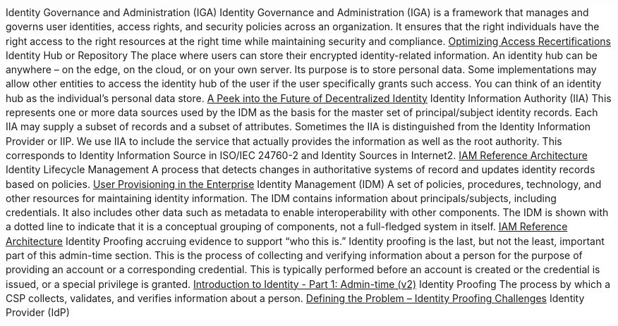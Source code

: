 <td>Identity Governance and Administration (IGA)</td>
<td>Identity Governance and Administration (IGA) is a framework that manages and governs user identities, access rights, and security policies across an organization. It ensures that the right individuals have the right access to the right resources at the right time while maintaining security and compliance.</td>
<td><a href="https://doi.org/10.55621/idpro.119">Optimizing Access Recertifications</a></td>
</tr>
<tr class="odd">
<td>Identity Hub or Repository</td>
<td>The place where users can store their encrypted identity-related information. An identity hub can be anywhere – on the edge, on the cloud, or on your own server. Its purpose is to store personal data. Some implementations may allow other entities to access the identity hub of the user if the user specifically grants such access. You can think of an identity hub as the individual’s personal data store.</td>
<td><a href="https://bok.idpro.org/article/id/51/">A Peek into the Future of Decentralized Identity</a></td>
</tr>
<tr class="even">
<td>Identity Information Authority (IIA)</td>
<td>This represents one or more data sources used by the IDM as the basis for the master set of principal/subject identity records. Each IIA may supply a subset of records and a subset of attributes. Sometimes the IIA is distinguished from the Identity Information Provider or IIP. We use IIA to include the service that actually provides the information as well as the root authority. This corresponds to Identity Information Source in ISO/IEC 24760-2 and Identity Sources in Internet2.</td>
<td><a href="https://bok.idpro.org/article/id/76/">IAM Reference Architecture</a></td>
</tr>
<tr class="odd">
<td>Identity Lifecycle Management</td>
<td>A process that detects changes in authoritative systems of record and updates identity records based on policies.</td>
<td><a href="https://bok.idpro.org/article/id/84/">User Provisioning in the Enterprise</a></td>
</tr>
<tr class="even">
<td>Identity Management (IDM)</td>
<td>A set of policies, procedures, technology, and other resources for maintaining identity information. The IDM contains information about principals/subjects, including credentials. It also includes other data such as metadata to enable interoperability with other components. The IDM is shown with a dotted line to indicate that it is a conceptual grouping of components, not a full-fledged system in itself.</td>
<td><a href="https://bok.idpro.org/article/id/76/">IAM Reference Architecture</a></td>
</tr>
<tr class="odd">
<td>Identity Proofing</td>
<td>accruing evidence to support “who this is.” Identity proofing is the last, but not the least, important part of this admin-time section. This is the process of collecting and verifying information about a person for the purpose of providing an account or a corresponding credential. This is typically performed before an account is created or the credential is issued, or a special privilege is granted.</td>
<td><a href="https://bok.idpro.org/article/id/27/">Introduction to Identity - Part 1: Admin-time (v2)</a></td>
</tr>
<tr class="even">
<td>Identity Proofing</td>
<td>The process by which a CSP collects, validates, and verifies information about a person.</td>
<td><a href="https://bok.idpro.org/article/id/94/">Defining the Problem – Identity Proofing Challenges</a></td>
</tr>
<tr class="odd">
<td>Identity Provider (IdP)</td>